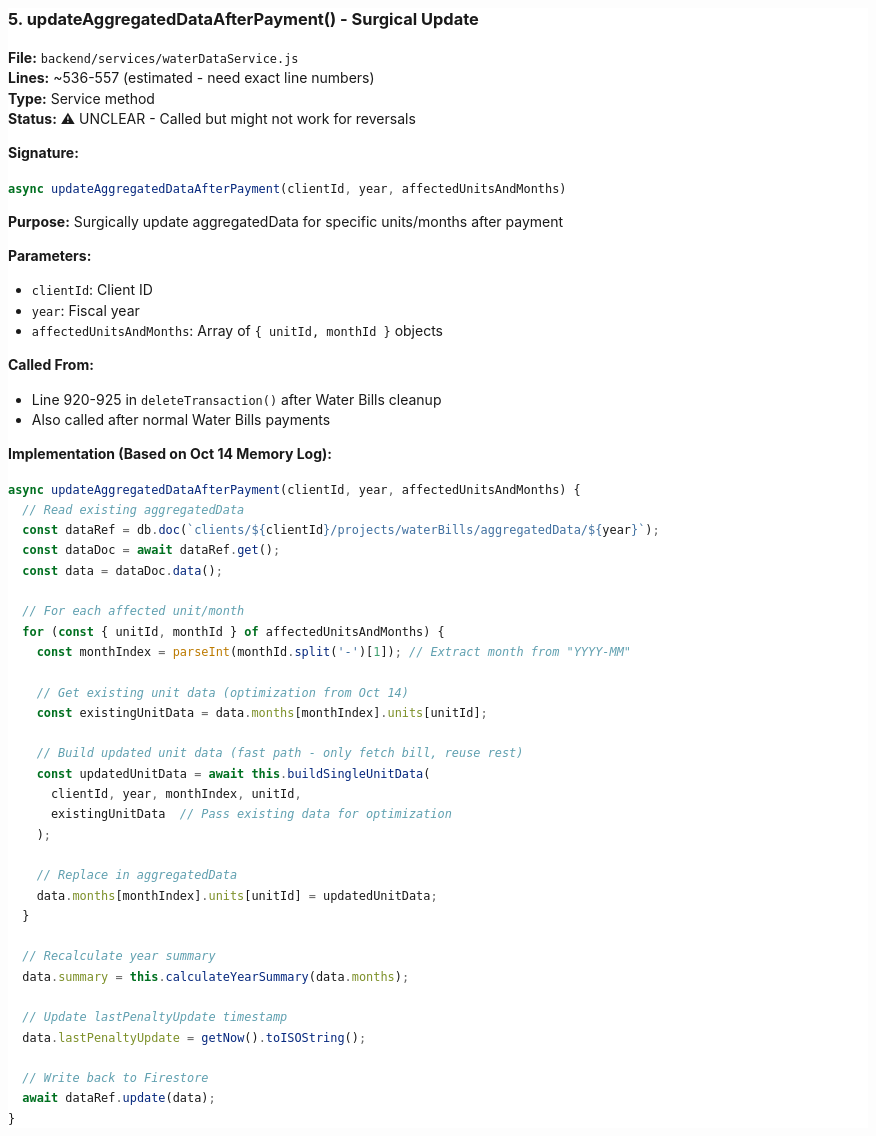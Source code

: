 ### 5. updateAggregatedDataAfterPayment() - Surgical Update
**File:** `backend/services/waterDataService.js`  
**Lines:** ~536-557 (estimated - need exact line numbers)  
**Type:** Service method  
**Status:** ⚠️ UNCLEAR - Called but might not work for reversals

**Signature:**
```javascript
async updateAggregatedDataAfterPayment(clientId, year, affectedUnitsAndMonths)
```

**Purpose:** Surgically update aggregatedData for specific units/months after payment

**Parameters:**
- `clientId`: Client ID
- `year`: Fiscal year
- `affectedUnitsAndMonths`: Array of `{ unitId, monthId }` objects

**Called From:**
- Line 920-925 in `deleteTransaction()` after Water Bills cleanup
- Also called after normal Water Bills payments

**Implementation (Based on Oct 14 Memory Log):**
```javascript
async updateAggregatedDataAfterPayment(clientId, year, affectedUnitsAndMonths) {
  // Read existing aggregatedData
  const dataRef = db.doc(`clients/${clientId}/projects/waterBills/aggregatedData/${year}`);
  const dataDoc = await dataRef.get();
  const data = dataDoc.data();
  
  // For each affected unit/month
  for (const { unitId, monthId } of affectedUnitsAndMonths) {
    const monthIndex = parseInt(monthId.split('-')[1]); // Extract month from "YYYY-MM"
    
    // Get existing unit data (optimization from Oct 14)
    const existingUnitData = data.months[monthIndex].units[unitId];
    
    // Build updated unit data (fast path - only fetch bill, reuse rest)
    const updatedUnitData = await this.buildSingleUnitData(
      clientId, year, monthIndex, unitId, 
      existingUnitData  // Pass existing data for optimization
    );
    
    // Replace in aggregatedData
    data.months[monthIndex].units[unitId] = updatedUnitData;
  }
  
  // Recalculate year summary
  data.summary = this.calculateYearSummary(data.months);
  
  // Update lastPenaltyUpdate timestamp
  data.lastPenaltyUpdate = getNow().toISOString();
  
  // Write back to Firestore
  await dataRef.update(data);
}
```
